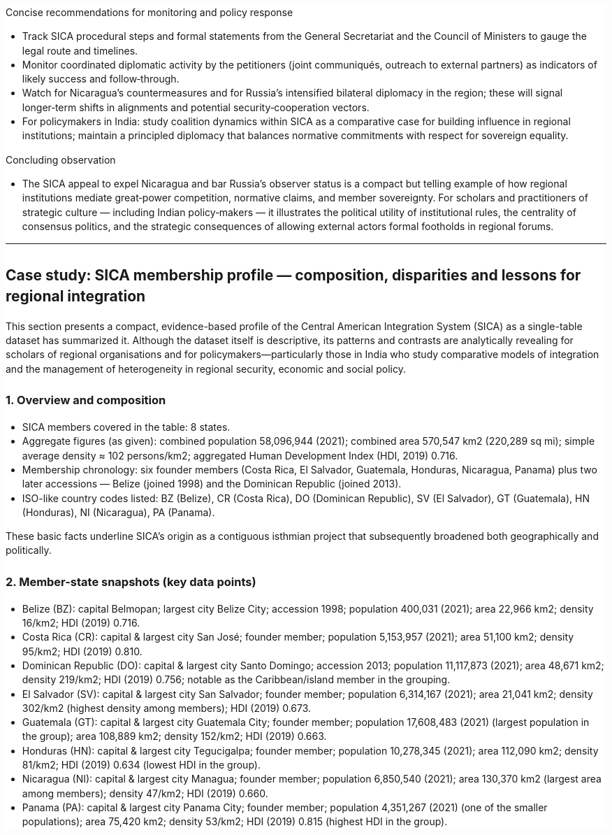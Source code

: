 Concise recommendations for monitoring and policy response
- Track SICA procedural steps and formal statements from the General Secretariat and the Council of Ministers to gauge the legal route and timelines.  
- Monitor coordinated diplomatic activity by the petitioners (joint communiqués, outreach to external partners) as indicators of likely success and follow‑through.  
- Watch for Nicaragua’s countermeasures and for Russia’s intensified bilateral diplomacy in the region; these will signal longer‑term shifts in alignments and potential security‑cooperation vectors.  
- For policymakers in India: study coalition dynamics within SICA as a comparative case for building influence in regional institutions; maintain a principled diplomacy that balances normative commitments with respect for sovereign equality.

Concluding observation
- The SICA appeal to expel Nicaragua and bar Russia’s observer status is a compact but telling example of how regional institutions mediate great‑power competition, normative claims, and member sovereignty. For scholars and practitioners of strategic culture — including Indian policy‑makers — it illustrates the political utility of institutional rules, the centrality of consensus politics, and the strategic consequences of allowing external actors formal footholds in regional forums.

---

## Case study: SICA membership profile — composition, disparities and lessons for regional integration

This section presents a compact, evidence-based profile of the Central American Integration System (SICA) as a single-table dataset has summarized it. Although the dataset itself is descriptive, its patterns and contrasts are analytically revealing for scholars of regional organisations and for policymakers—particularly those in India who study comparative models of integration and the management of heterogeneity in regional security, economic and social policy.

### 1. Overview and composition
- SICA members covered in the table: 8 states.
- Aggregate figures (as given): combined population 58,096,944 (2021); combined area 570,547 km2 (220,289 sq mi); simple average density ≈ 102 persons/km2; aggregated Human Development Index (HDI, 2019) 0.716.
- Membership chronology: six founder members (Costa Rica, El Salvador, Guatemala, Honduras, Nicaragua, Panama) plus two later accessions — Belize (joined 1998) and the Dominican Republic (joined 2013).
- ISO-like country codes listed: BZ (Belize), CR (Costa Rica), DO (Dominican Republic), SV (El Salvador), GT (Guatemala), HN (Honduras), NI (Nicaragua), PA (Panama).

These basic facts underline SICA’s origin as a contiguous isthmian project that subsequently broadened both geographically and politically.

### 2. Member-state snapshots (key data points)
- Belize (BZ): capital Belmopan; largest city Belize City; accession 1998; population 400,031 (2021); area 22,966 km2; density 16/km2; HDI (2019) 0.716.
- Costa Rica (CR): capital & largest city San José; founder member; population 5,153,957 (2021); area 51,100 km2; density 95/km2; HDI (2019) 0.810.
- Dominican Republic (DO): capital & largest city Santo Domingo; accession 2013; population 11,117,873 (2021); area 48,671 km2; density 219/km2; HDI (2019) 0.756; notable as the Caribbean/island member in the grouping.
- El Salvador (SV): capital & largest city San Salvador; founder member; population 6,314,167 (2021); area 21,041 km2; density 302/km2 (highest density among members); HDI (2019) 0.673.
- Guatemala (GT): capital & largest city Guatemala City; founder member; population 17,608,483 (2021) (largest population in the group); area 108,889 km2; density 152/km2; HDI (2019) 0.663.
- Honduras (HN): capital & largest city Tegucigalpa; founder member; population 10,278,345 (2021); area 112,090 km2; density 81/km2; HDI (2019) 0.634 (lowest HDI in the group).
- Nicaragua (NI): capital & largest city Managua; founder member; population 6,850,540 (2021); area 130,370 km2 (largest area among members); density 47/km2; HDI (2019) 0.660.
- Panama (PA): capital & largest city Panama City; founder member; population 4,351,267 (2021) (one of the smaller populations); area 75,420 km2; density 53/km2; HDI (2019) 0.815 (highest HDI in the group).
